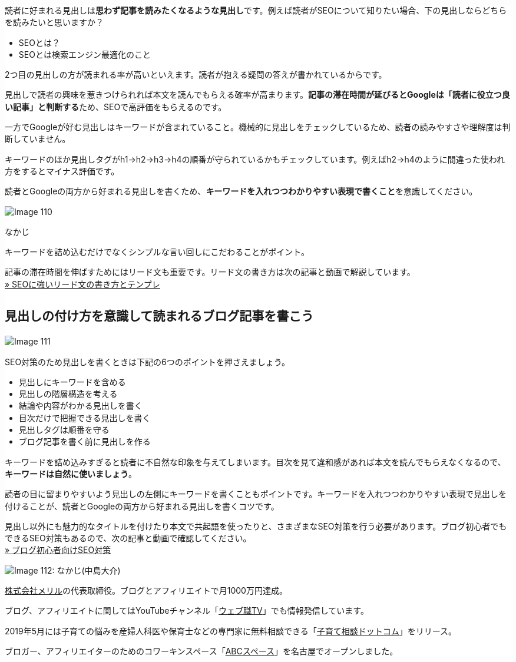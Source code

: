 読者に好まれる見出しは**思わず記事を読みたくなるような見出し**です。例えば読者がSEOについて知りたい場合、下の見出しならどちらを読みたいと思いますか？

*   SEOとは？
*   SEOとは検索エンジン最適化のこと

2つ目の見出しの方が読まれる率が高いといえます。読者が抱える疑問の答えが書かれているからです。

見出しで読者の興味を惹きつけられれば本文を読んでもらえる確率が高まります。**記事の滞在時間が延びるとGoogleは「読者に役立つ良い記事」と判断する**ため、SEOで高評価をもらえるのです。

一方でGoogleが好む見出しはキーワードが含まれていること。機械的に見出しをチェックしているため、読者の読みやすさや理解度は判断していません。

キーワードのほか見出しタグがh1→h2→h3→h4の順番が守られているかもチェックしています。例えばh2→h4のように間違った使われ方をするとマイナス評価です。

読者とGoogleの両方から好まれる見出しを書くため、**キーワードを入れつつわかりやすい表現で書くこと**を意識してください。

![Image 110](https://meril.co.jp/affi-note/wp-content/uploads/alpha_smile.png)

なかじ

キーワードを詰め込むだけでなくシンプルな言い回しにこだわることがポイント。

記事の滞在時間を伸ばすためにはリード文も重要です。リード文の書き方は次の記事と動画で解説しています。  
[» SEOに強いリード文の書き方とテンプレ](https://meril.co.jp/affi-note/how-to-write-seo-lead-sentences)

見出しの付け方を意識して読まれるブログ記事を書こう
-------------------------

![Image 111](https://meril.co.jp/affi-note/wp-content/uploads/shutterstock_1707346237.jpg)

SEO対策のため見出しを書くときは下記の6つのポイントを押さえましょう。

*   見出しにキーワードを含める
*   見出しの階層構造を考える
*   結論や内容がわかる見出しを書く
*   目次だけで把握できる見出しを書く
*   見出しタグは順番を守る
*   ブログ記事を書く前に見出しを作る

キーワードを詰め込みすぎると読者に不自然な印象を与えてしまいます。目次を見て違和感があれば本文を読んでもらえなくなるので、**キーワードは自然に使いましょう**。

読者の目に留まりやすいよう見出しの左側にキーワードを書くこともポイントです。キーワードを入れつつわかりやすい表現で見出しを付けることが、読者とGoogleの両方から好まれる見出しを書くコツです。

見出し以外にも魅力的なタイトルを付けたり本文で共起語を使ったりと、さまざまなSEO対策を行う必要があります。ブログ初心者でもできるSEO対策もあるので、次の記事と動画で確認してください。  
[» ブログ初心者向けSEO対策](https://meril.co.jp/affi-note/search-engine-optimization)

![Image 112: なかじ(中島大介)](https://affi-note.com/wp-content/uploads/1V9A0392-2.png)

[株式会社メリル](https://meril.co.jp/)の代表取締役。ブログとアフィリエイトで月1000万円達成。

ブログ、アフィリエイトに関してはYouTubeチャンネル「[ウェブ職TV](https://www.youtube.com/channel/UClNZUVnSFRKKUfJYarEUqdA)」でも情報発信しています。

2019年5月には子育ての悩みを産婦人科医や保育士などの専門家に無料相談できる「[子育て相談ドットコム](https://kosodate-qa.com/)」をリリース。

ブロガー、アフィリエイターのためのコワーキンスペース「[ABCスペース](https://abc-space.jp/)」を名古屋でオープンしました。
